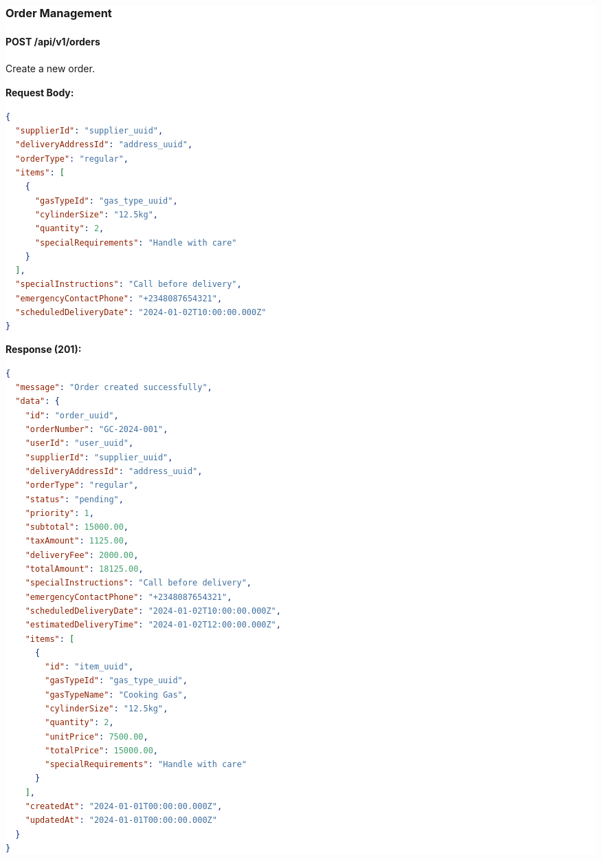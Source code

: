 ### **Order Management**

#### **POST /api/v1/orders**
Create a new order.

**Request Body:**
```json
{
  "supplierId": "supplier_uuid",
  "deliveryAddressId": "address_uuid",
  "orderType": "regular",
  "items": [
    {
      "gasTypeId": "gas_type_uuid",
      "cylinderSize": "12.5kg",
      "quantity": 2,
      "specialRequirements": "Handle with care"
    }
  ],
  "specialInstructions": "Call before delivery",
  "emergencyContactPhone": "+2348087654321",
  "scheduledDeliveryDate": "2024-01-02T10:00:00.000Z"
}
```

**Response (201):**
```json
{
  "message": "Order created successfully",
  "data": {
    "id": "order_uuid",
    "orderNumber": "GC-2024-001",
    "userId": "user_uuid",
    "supplierId": "supplier_uuid",
    "deliveryAddressId": "address_uuid",
    "orderType": "regular",
    "status": "pending",
    "priority": 1,
    "subtotal": 15000.00,
    "taxAmount": 1125.00,
    "deliveryFee": 2000.00,
    "totalAmount": 18125.00,
    "specialInstructions": "Call before delivery",
    "emergencyContactPhone": "+2348087654321",
    "scheduledDeliveryDate": "2024-01-02T10:00:00.000Z",
    "estimatedDeliveryTime": "2024-01-02T12:00:00.000Z",
    "items": [
      {
        "id": "item_uuid",
        "gasTypeId": "gas_type_uuid",
        "gasTypeName": "Cooking Gas",
        "cylinderSize": "12.5kg",
        "quantity": 2,
        "unitPrice": 7500.00,
        "totalPrice": 15000.00,
        "specialRequirements": "Handle with care"
      }
    ],
    "createdAt": "2024-01-01T00:00:00.000Z",
    "updatedAt": "2024-01-01T00:00:00.000Z"
  }
}
```
